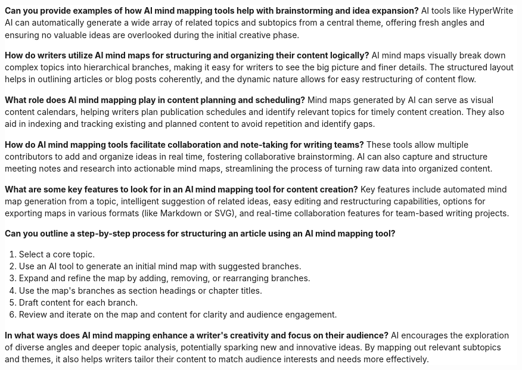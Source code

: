 **Can you provide examples of how AI mind mapping tools help with brainstorming and idea expansion?**
AI tools like HyperWrite AI can automatically generate a wide array of related topics and subtopics from a central theme, offering fresh angles and ensuring no valuable ideas are overlooked during the initial creative phase.

**How do writers utilize AI mind maps for structuring and organizing their content logically?**
AI mind maps visually break down complex topics into hierarchical branches, making it easy for writers to see the big picture and finer details. The structured layout helps in outlining articles or blog posts coherently, and the dynamic nature allows for easy restructuring of content flow.

**What role does AI mind mapping play in content planning and scheduling?**
Mind maps generated by AI can serve as visual content calendars, helping writers plan publication schedules and identify relevant topics for timely content creation. They also aid in indexing and tracking existing and planned content to avoid repetition and identify gaps.

**How do AI mind mapping tools facilitate collaboration and note-taking for writing teams?**
These tools allow multiple contributors to add and organize ideas in real time, fostering collaborative brainstorming. AI can also capture and structure meeting notes and research into actionable mind maps, streamlining the process of turning raw data into organized content.

**What are some key features to look for in an AI mind mapping tool for content creation?**
Key features include automated mind map generation from a topic, intelligent suggestion of related ideas, easy editing and restructuring capabilities, options for exporting maps in various formats (like Markdown or SVG), and real-time collaboration features for team-based writing projects.

**Can you outline a step-by-step process for structuring an article using an AI mind mapping tool?**
 
1. Select a core topic.
2. Use an AI tool to generate an initial mind map with suggested branches.
3. Expand and refine the map by adding, removing, or rearranging branches.
4. Use the map's branches as section headings or chapter titles.
5. Draft content for each branch.
6. Review and iterate on the map and content for clarity and audience engagement.

**In what ways does AI mind mapping enhance a writer's creativity and focus on their audience?**
AI encourages the exploration of diverse angles and deeper topic analysis, potentially sparking new and innovative ideas. By mapping out relevant subtopics and themes, it also helps writers tailor their content to match audience interests and needs more effectively.